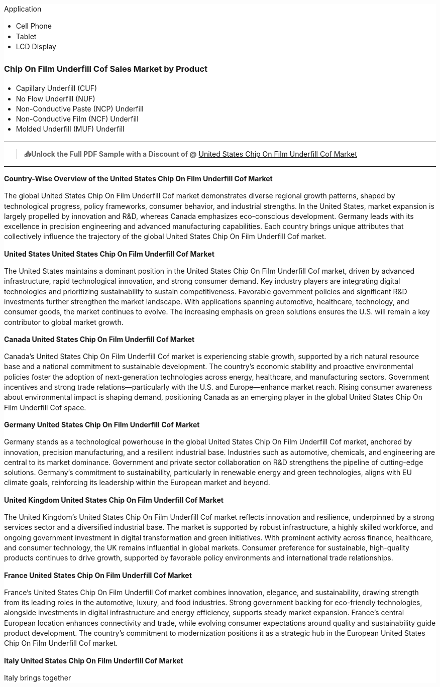 Application</h3><ul><li>Cell Phone</li><li>Tablet</li><li>LCD Display</li></ul><h3>Chip On Film Underfill Cof Sales Market by Product</h3><ul><li>Capillary Underfill (CUF)</li><li>No Flow Underfill (NUF)</li><li>Non-Conductive Paste (NCP) Underfill</li><li>Non-Conductive Film (NCF) Underfill</li><li>Molded Underfill (MUF) Underfill</li></ul></p><hr /><blockquote><p><strong>📥Unlock the Full PDF Sample with a Discount of @</strong> <a href="https://www.marketresearchintellect.com/ask-for-discount/?rid=535148&amp;utm_source=Github-April&amp;utm_medium=016">United States Chip On Film Underfill Cof Market</a></p></blockquote><hr /><p class="" data-start="217" data-end="261"><strong data-start="217" data-end="261">Country-Wise Overview of the United States Chip On Film Underfill Cof Market</strong></p><p class="" data-start="263" data-end="774">The global United States Chip On Film Underfill Cof market demonstrates diverse regional growth patterns, shaped by technological progress, policy frameworks, consumer behavior, and industrial strengths. In the United States, market expansion is largely propelled by innovation and R&amp;D, whereas Canada emphasizes eco-conscious development. Germany leads with its excellence in precision engineering and advanced manufacturing capabilities. Each country brings unique attributes that collectively influence the trajectory of the global United States Chip On Film Underfill Cof market.</p><p class="" data-start="776" data-end="1421"><strong data-start="776" data-end="805">United States United States Chip On Film Underfill Cof Market</strong></p><p class="" data-start="776" data-end="1421">The United States maintains a dominant position in the United States Chip On Film Underfill Cof market, driven by advanced infrastructure, rapid technological innovation, and strong consumer demand. Key industry players are integrating digital technologies and prioritizing sustainability to sustain competitiveness. Favorable government policies and significant R&amp;D investments further strengthen the market landscape. With applications spanning automotive, healthcare, technology, and consumer goods, the market continues to evolve. The increasing emphasis on green solutions ensures the U.S. will remain a key contributor to global market growth.</p><p class="" data-start="1423" data-end="2019"><strong data-start="1423" data-end="1445">Canada United States Chip On Film Underfill Cof Market</strong></p><p class="" data-start="1423" data-end="2019">Canada&rsquo;s United States Chip On Film Underfill Cof market is experiencing stable growth, supported by a rich natural resource base and a national commitment to sustainable development. The country&rsquo;s economic stability and proactive environmental policies foster the adoption of next-generation technologies across energy, healthcare, and manufacturing sectors. Government incentives and strong trade relations&mdash;particularly with the U.S. and Europe&mdash;enhance market reach. Rising consumer awareness about environmental impact is shaping demand, positioning Canada as an emerging player in the global United States Chip On Film Underfill Cof space.</p><p class="" data-start="2021" data-end="2591"><strong data-start="2021" data-end="2044">Germany United States Chip On Film Underfill Cof Market</strong></p><p class="" data-start="2021" data-end="2591">Germany stands as a technological powerhouse in the global United States Chip On Film Underfill Cof market, anchored by innovation, precision manufacturing, and a resilient industrial base. Industries such as automotive, chemicals, and engineering are central to its market dominance. Government and private sector collaboration on R&amp;D strengthens the pipeline of cutting-edge solutions. Germany&rsquo;s commitment to sustainability, particularly in renewable energy and green technologies, aligns with EU climate goals, reinforcing its leadership within the European market and beyond.</p><p class="" data-start="2593" data-end="3221"><strong data-start="2593" data-end="2623">United Kingdom United States Chip On Film Underfill Cof Market</strong></p><p class="" data-start="2593" data-end="3221">The United Kingdom&rsquo;s United States Chip On Film Underfill Cof market reflects innovation and resilience, underpinned by a strong services sector and a diversified industrial base. The market is supported by robust infrastructure, a highly skilled workforce, and ongoing government investment in digital transformation and green initiatives. With prominent activity across finance, healthcare, and consumer technology, the UK remains influential in global markets. Consumer preference for sustainable, high-quality products continues to drive growth, supported by favorable policy environments and international trade relationships.</p><p class="" data-start="3223" data-end="3838"><strong data-start="3223" data-end="3245">France United States Chip On Film Underfill Cof Market</strong></p><p class="" data-start="3223" data-end="3838">France&rsquo;s United States Chip On Film Underfill Cof market combines innovation, elegance, and sustainability, drawing strength from its leading roles in the automotive, luxury, and food industries. Strong government backing for eco-friendly technologies, alongside investments in digital infrastructure and energy efficiency, supports steady market expansion. France&rsquo;s central European location enhances connectivity and trade, while evolving consumer expectations around quality and sustainability guide product development. The country&rsquo;s commitment to modernization positions it as a strategic hub in the European United States Chip On Film Underfill Cof market.</p><p class="" data-start="3840" data-end="4422"><strong data-start="3840" data-end="3861">Italy United States Chip On Film Underfill Cof Market</strong></p><p class="" data-start="3840" data-end="4422">Italy brings together